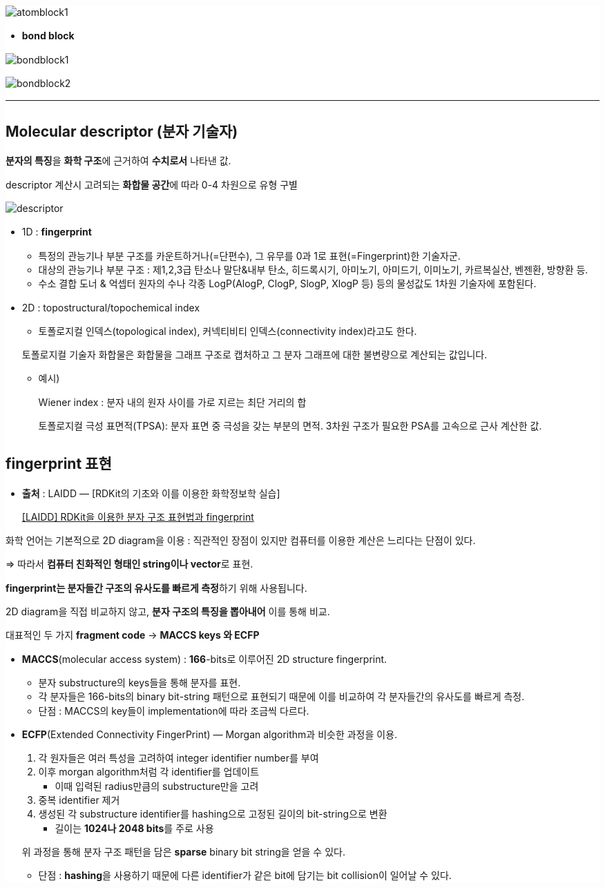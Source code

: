 ![atomblock1](https://github.com/doammii/CADD-study/assets/100724454/06f61a19-e6fb-4a4f-8a0d-de05c73e6024)


- **bond block**

![bondblock1](https://github.com/doammii/CADD-study/assets/100724454/898852a9-21b1-46b5-852d-8d9dfcf10545)

![bondblock2](https://github.com/doammii/CADD-study/assets/100724454/9ef5019a-fa37-4a37-9ade-94888708a75c)


---

## Molecular descriptor (분자 기술자)

**분자의 특징**을 **화학 구조**에 근거하여 **수치로서** 나타낸 값.

descriptor 계산시 고려되는 **화합물 공간**에 따라 0-4 차원으로 유형 구별

![descriptor](https://github.com/doammii/CADD-study/assets/100724454/f6fff958-7a8f-4e49-a8b9-48350625538d)


- 1D : **fingerprint**
    - 특정의 관능기나 부분 구조를 카운트하거나(=단편수), 그 유무를 0과 1로 표현(=Fingerprint)한 기술자군.
    - 대상의 관능기나 부분 구조 : 제1,2,3급 탄소나 말단&내부 탄소, 히드록시기, 아미노기, 아미드기, 이미노기, 카르복실산, 벤젠환, 방향환 등.
    - 수소 결합 도너 & 억셉터 원자의 수나 각종 LogP(AlogP, ClogP, SlogP, XlogP 등) 등의 물성값도 1차원 기술자에 포함된다.
- 2D : topostructural/topochemical index
    - 토폴로지컬 인덱스(topological index), 커넥티비티 인덱스(connectivity index)라고도 한다.
    
    토폴로지컬 기술자 화합물은 화합물을 그래프 구조로 캡처하고 그 분자 그래프에 대한 불변량으로 계산되는 값입니다.
    
    - 예시)
        
        Wiener index : 분자 내의 원자 사이를 가로 지르는 최단 거리의 합
        
        토폴로지컬 극성 표면적(TPSA): 분자 표면 중 극성을 갖는 부분의 면적. 3차원 구조가 필요한 PSA를 고속으로 근사 계산한 값.      

## fingerprint 표현

- **출처** : LAIDD — [RDKit의 기초와 이를 이용한 화학정보학 실습]
    
    [[LAIDD] RDKit을 이용한 분자 구조 표현법과 fingerprint](https://junsoo98.github.io/2022/molecular-representation/)
    

화학 언어는 기본적으로 2D diagram을 이용 : 직관적인 장점이 있지만 컴퓨터를 이용한 계산은 느리다는 단점이 있다.

⇒ 따라서 **컴퓨터 친화적인 형태인 string이나 vector**로 표현.

**fingerprint는 분자들간 구조의 유사도를 빠르게 측정**하기 위해 사용됩니다.

2D diagram을 직접 비교하지 않고, **분자 구조의 특징을 뽑아내어** 이를 통해 비교.

대표적인 두 가지 **fragment code** → **MACCS keys 와 ECFP**

- **MACCS**(molecular access system) : **166**-bits로 이루어진 2D structure fingerprint.
    - 분자 substructure의 keys들을 통해 분자를 표현.
    - 각 분자들은 166-bits의 binary bit-string 패턴으로 표현되기 때문에 이를 비교하여 각 분자들간의 유사도를 빠르게 측정.
    - 단점 : MACCS의 key들이 implementation에 따라 조금씩 다르다.
- **ECFP**(Extended Connectivity FingerPrint) — Morgan algorithm과 비슷한 과정을 이용.
    1. 각 원자들은 여러 특성을 고려하여 integer identifier number를 부여
    2. 이후 morgan algorithm처럼 각 identifier를 업데이트
        - 이때 입력된 radius만큼의 substructure만을 고려
    3. 중복 identifier 제거
    4. 생성된 각 substructure identifier를 hashing으로 고정된 길이의 bit-string으로 변환
        - 길이는 **1024나 2048 bits**를 주로 사용
    
    위 과정을 통해 분자 구조 패턴을 담은 **sparse** binary bit string을 얻을 수 있다.
    
    - 단점 : **hashing**을 사용하기 때문에 다른 identifier가 같은 bit에 담기는 bit collision이 일어날 수 있다.